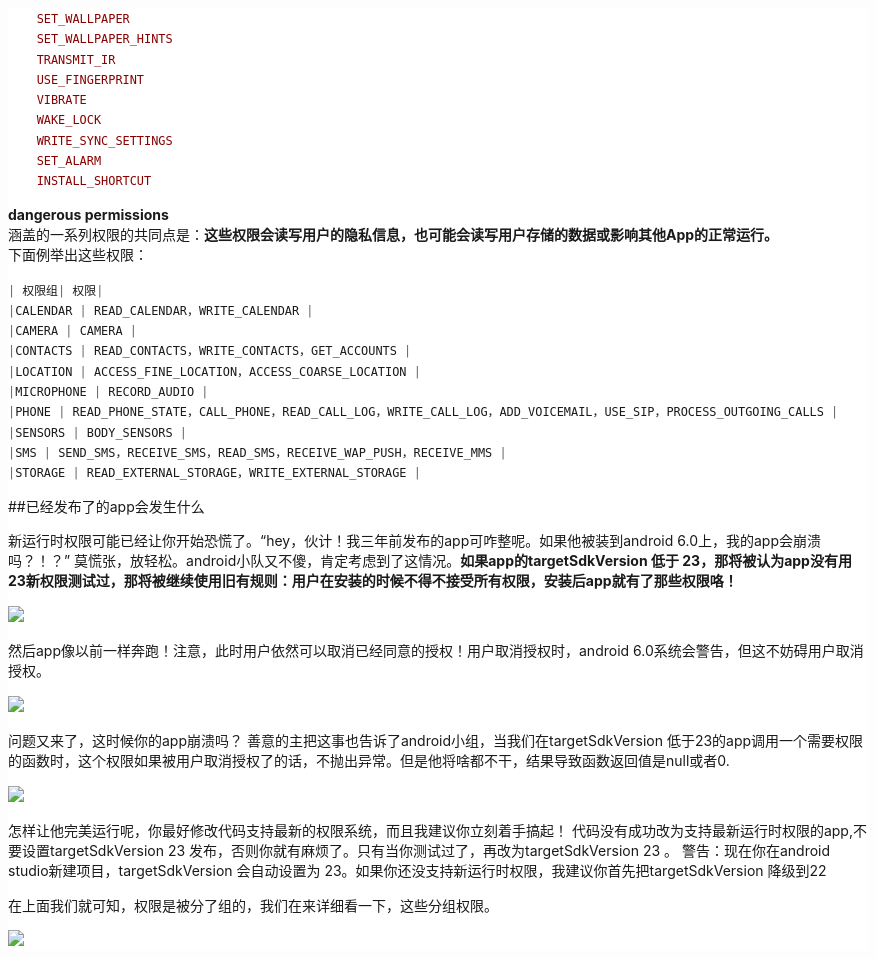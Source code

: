 ~~~ruby
    SET_WALLPAPER
    SET_WALLPAPER_HINTS
    TRANSMIT_IR
    USE_FINGERPRINT
    VIBRATE
    WAKE_LOCK
    WRITE_SYNC_SETTINGS
    SET_ALARM
    INSTALL_SHORTCUT
~~~

**dangerous permissions**   
涵盖的一系列权限的共同点是：**这些权限会读写用户的隐私信息，也可能会读写用户存储的数据或影响其他App的正常运行。**    
下面例举出这些权限：  

~~~java
| 权限组| 权限|
|CALENDAR | READ_CALENDAR，WRITE_CALENDAR |
|CAMERA | CAMERA |
|CONTACTS | READ_CONTACTS，WRITE_CONTACTS，GET_ACCOUNTS |
|LOCATION | ACCESS_FINE_LOCATION，ACCESS_COARSE_LOCATION |
|MICROPHONE | RECORD_AUDIO |
|PHONE | READ_PHONE_STATE，CALL_PHONE，READ_CALL_LOG，WRITE_CALL_LOG，ADD_VOICEMAIL，USE_SIP，PROCESS_OUTGOING_CALLS |
|SENSORS | BODY_SENSORS |
|SMS | SEND_SMS，RECEIVE_SMS，READ_SMS，RECEIVE_WAP_PUSH，RECEIVE_MMS |
|STORAGE | READ_EXTERNAL_STORAGE，WRITE_EXTERNAL_STORAGE |
~~~

##已经发布了的app会发生什么

新运行时权限可能已经让你开始恐慌了。“hey，伙计！我三年前发布的app可咋整呢。如果他被装到android 6.0上，我的app会崩溃吗？！？”
莫慌张，放轻松。android小队又不傻，肯定考虑到了这情况。**如果app的targetSdkVersion 低于 23，那将被认为app没有用23新权限测试过，那将被继续使用旧有规则：用户在安装的时候不得不接受所有权限，安装后app就有了那些权限咯！**

![](http://inthecheesefactory.com/uploads/source/blog/mpermission/mpermission22_1.jpg)

然后app像以前一样奔跑！注意，此时用户依然可以取消已经同意的授权！用户取消授权时，android 6.0系统会警告，但这不妨碍用户取消授权。

![](http://inthecheesefactory.com/uploads/source/blog/mpermission/mpermission22denyperm_1.jpg)

问题又来了，这时候你的app崩溃吗？
善意的主把这事也告诉了android小组，当我们在targetSdkVersion 低于23的app调用一个需要权限的函数时，这个权限如果被用户取消授权了的话，不抛出异常。但是他将啥都不干，结果导致函数返回值是null或者0.

![](http://inthecheesefactory.com/uploads/source/blog/mpermission/targetsdkversion2223.jpg)

怎样让他完美运行呢，你最好修改代码支持最新的权限系统，而且我建议你立刻着手搞起！
代码没有成功改为支持最新运行时权限的app,不要设置targetSdkVersion 23 发布，否则你就有麻烦了。只有当你测试过了，再改为targetSdkVersion 23 。
警告：现在你在android studio新建项目，targetSdkVersion 会自动设置为 23。如果你还没支持新运行时权限，我建议你首先把targetSdkVersion 降级到22

在上面我们就可知，权限是被分了组的，我们在来详细看一下，这些分组权限。

![](http://s2.51cto.com/wyfs02/M01/73/59/wKioL1X7YTuhKFvMAAEVX55UD_M185.jpg-s_837875048.jpg)
